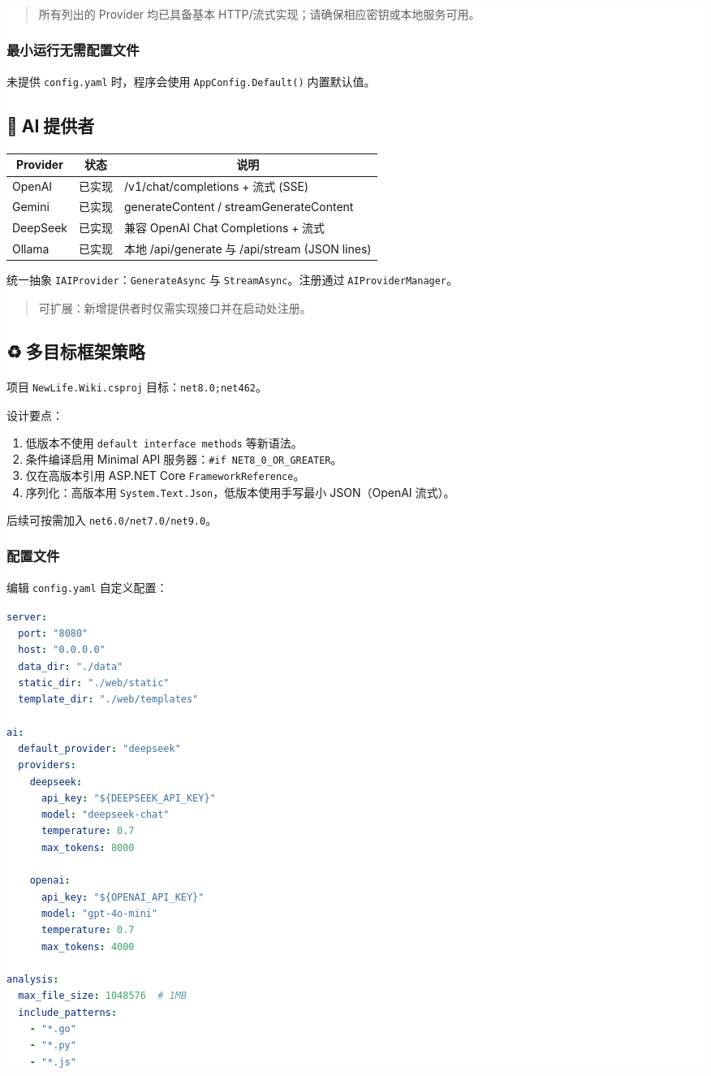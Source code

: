 > 所有列出的 Provider 均已具备基本 HTTP/流式实现；请确保相应密钥或本地服务可用。

### 最小运行无需配置文件
未提供 `config.yaml` 时，程序会使用 `AppConfig.Default()` 内置默认值。

## 🧠 AI 提供者

| Provider | 状态 | 说明 |
|----------|------|------|
| OpenAI | 已实现 | /v1/chat/completions + 流式 (SSE) |
| Gemini | 已实现 | generateContent / streamGenerateContent |
| DeepSeek | 已实现 | 兼容 OpenAI Chat Completions + 流式 |
| Ollama | 已实现 | 本地 /api/generate 与 /api/stream (JSON lines) |

统一抽象 `IAIProvider`：`GenerateAsync` 与 `StreamAsync`。注册通过 `AIProviderManager`。

> 可扩展：新增提供者时仅需实现接口并在启动处注册。

## ♻️ 多目标框架策略

项目 `NewLife.Wiki.csproj` 目标：`net8.0;net462`。

设计要点：
1. 低版本不使用 `default interface methods` 等新语法。
2. 条件编译启用 Minimal API 服务器：`#if NET8_0_OR_GREATER`。
3. 仅在高版本引用 ASP.NET Core `FrameworkReference`。
4. 序列化：高版本用 `System.Text.Json`，低版本使用手写最小 JSON（OpenAI 流式）。

后续可按需加入 `net6.0/net7.0/net9.0`。

### 配置文件

编辑 `config.yaml` 自定义配置：

```yaml
server:
  port: "8080"
  host: "0.0.0.0"
  data_dir: "./data"
  static_dir: "./web/static"
  template_dir: "./web/templates"

ai:
  default_provider: "deepseek"
  providers:
    deepseek:
      api_key: "${DEEPSEEK_API_KEY}"
      model: "deepseek-chat"
      temperature: 0.7
      max_tokens: 8000

    openai:
      api_key: "${OPENAI_API_KEY}"
      model: "gpt-4o-mini"
      temperature: 0.7
      max_tokens: 4000

analysis:
  max_file_size: 1048576  # 1MB
  include_patterns:
    - "*.go"
    - "*.py"
    - "*.js"
```